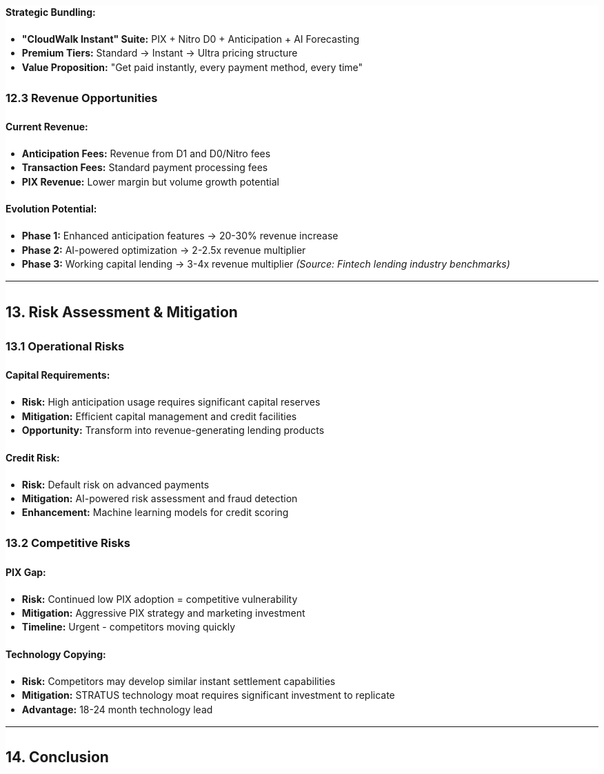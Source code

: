 #### **Strategic Bundling:**
- **"CloudWalk Instant" Suite:** PIX + Nitro D0 + Anticipation + AI Forecasting
- **Premium Tiers:** Standard → Instant → Ultra pricing structure
- **Value Proposition:** "Get paid instantly, every payment method, every time"

### **12.3 Revenue Opportunities**

#### **Current Revenue:**
- **Anticipation Fees:** Revenue from D1 and D0/Nitro fees
- **Transaction Fees:** Standard payment processing fees
- **PIX Revenue:** Lower margin but volume growth potential

#### **Evolution Potential:**
- **Phase 1:** Enhanced anticipation features → 20-30% revenue increase
- **Phase 2:** AI-powered optimization → 2-2.5x revenue multiplier
- **Phase 3:** Working capital lending → 3-4x revenue multiplier *(Source: Fintech lending industry benchmarks)*

---

## **13. Risk Assessment & Mitigation**

### **13.1 Operational Risks**

#### **Capital Requirements:**
- **Risk:** High anticipation usage requires significant capital reserves
- **Mitigation:** Efficient capital management and credit facilities
- **Opportunity:** Transform into revenue-generating lending products

#### **Credit Risk:**
- **Risk:** Default risk on advanced payments
- **Mitigation:** AI-powered risk assessment and fraud detection
- **Enhancement:** Machine learning models for credit scoring

### **13.2 Competitive Risks**

#### **PIX Gap:**
- **Risk:** Continued low PIX adoption = competitive vulnerability
- **Mitigation:** Aggressive PIX strategy and marketing investment
- **Timeline:** Urgent - competitors moving quickly

#### **Technology Copying:**
- **Risk:** Competitors may develop similar instant settlement capabilities
- **Mitigation:** STRATUS technology moat requires significant investment to replicate
- **Advantage:** 18-24 month technology lead

---

## **14. Conclusion**
